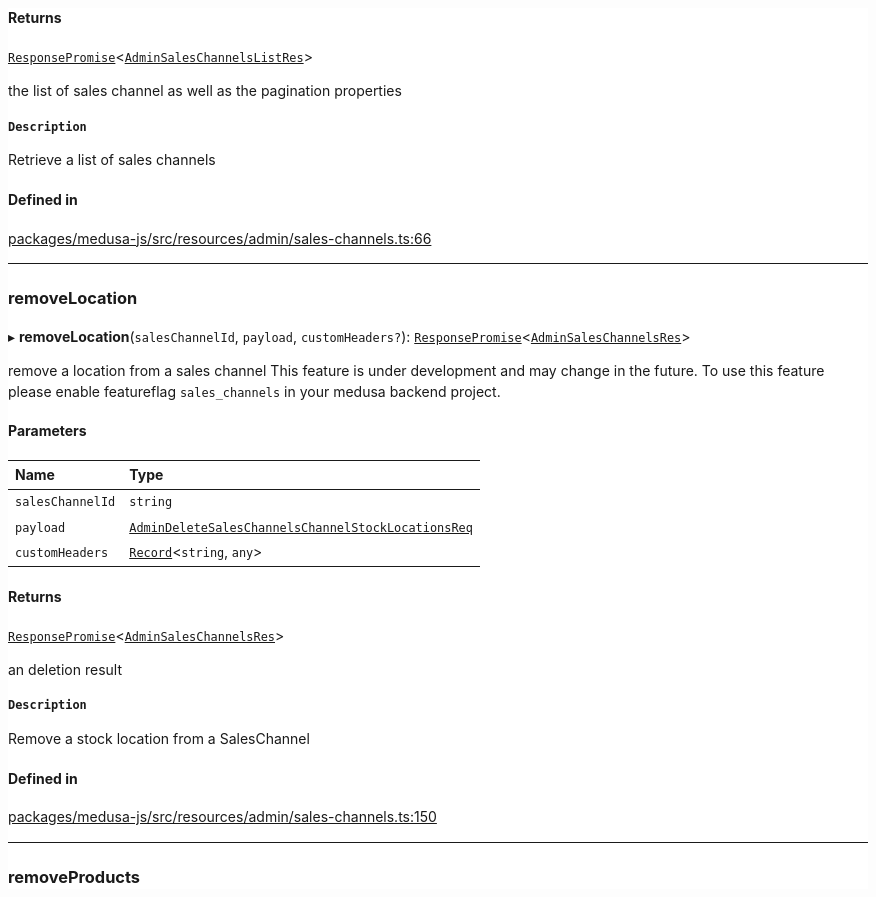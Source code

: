 #### Returns

[`ResponsePromise`](../modules/internal-12.md#responsepromise)<[`AdminSalesChannelsListRes`](../modules/internal-8.internal.md#adminsaleschannelslistres)\>

the list of sales channel as well as the pagination properties

**`Description`**

Retrieve a list of sales channels

#### Defined in

[packages/medusa-js/src/resources/admin/sales-channels.ts:66](https://github.com/medusajs/medusa/blob/b38f73726/packages/medusa-js/src/resources/admin/sales-channels.ts#L66)

___

### removeLocation

▸ **removeLocation**(`salesChannelId`, `payload`, `customHeaders?`): [`ResponsePromise`](../modules/internal-12.md#responsepromise)<[`AdminSalesChannelsRes`](../modules/internal-8.internal.md#adminsaleschannelsres)\>

remove a location from a sales channel
 This feature is under development and may change in the future.
To use this feature please enable featureflag `sales_channels` in your medusa backend project.

#### Parameters

| Name | Type |
| :------ | :------ |
| `salesChannelId` | `string` |
| `payload` | [`AdminDeleteSalesChannelsChannelStockLocationsReq`](internal-8.internal.AdminDeleteSalesChannelsChannelStockLocationsReq.md) |
| `customHeaders` | [`Record`](../modules/internal.md#record)<`string`, `any`\> |

#### Returns

[`ResponsePromise`](../modules/internal-12.md#responsepromise)<[`AdminSalesChannelsRes`](../modules/internal-8.internal.md#adminsaleschannelsres)\>

an deletion result

**`Description`**

Remove a stock location from a SalesChannel

#### Defined in

[packages/medusa-js/src/resources/admin/sales-channels.ts:150](https://github.com/medusajs/medusa/blob/b38f73726/packages/medusa-js/src/resources/admin/sales-channels.ts#L150)

___

### removeProducts
